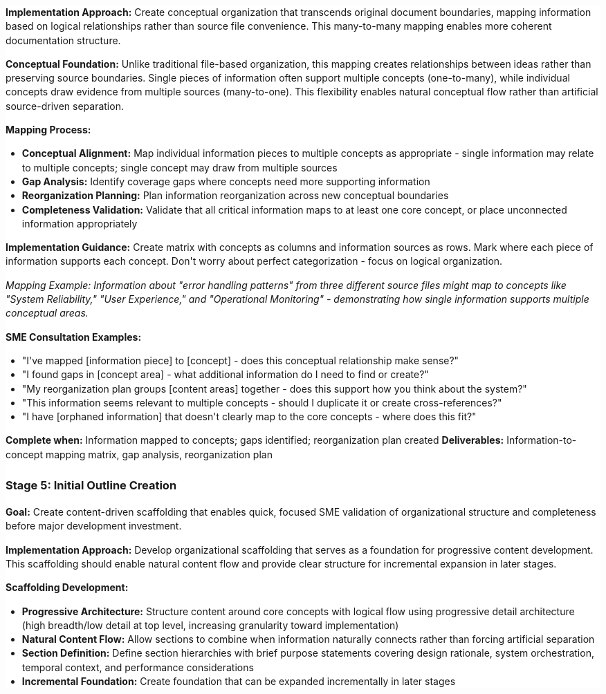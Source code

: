 **Implementation Approach:**
Create conceptual organization that transcends original document boundaries, mapping information based on logical relationships rather than source file convenience. This many-to-many mapping enables more coherent documentation structure.

**Conceptual Foundation:**
Unlike traditional file-based organization, this mapping creates relationships between ideas rather than preserving source boundaries. Single pieces of information often support multiple concepts (one-to-many), while individual concepts draw evidence from multiple sources (many-to-one). This flexibility enables natural conceptual flow rather than artificial source-driven separation.

**Mapping Process:**
- **Conceptual Alignment:** Map individual information pieces to multiple concepts as appropriate - single information may relate to multiple concepts; single concept may draw from multiple sources
- **Gap Analysis:** Identify coverage gaps where concepts need more supporting information  
- **Reorganization Planning:** Plan information reorganization across new conceptual boundaries
- **Completeness Validation:** Validate that all critical information maps to at least one core concept, or place unconnected information appropriately

**Implementation Guidance:** Create matrix with concepts as columns and information sources as rows. Mark where each piece of information supports each concept. Don't worry about perfect categorization - focus on logical organization.

*Mapping Example: Information about "error handling patterns" from three different source files might map to concepts like "System Reliability," "User Experience," and "Operational Monitoring" - demonstrating how single information supports multiple conceptual areas.*

**SME Consultation Examples:**
- "I've mapped [information piece] to [concept] - does this conceptual relationship make sense?"
- "I found gaps in [concept area] - what additional information do I need to find or create?"
- "My reorganization plan groups [content areas] together - does this support how you think about the system?"
- "This information seems relevant to multiple concepts - should I duplicate it or create cross-references?"
- "I have [orphaned information] that doesn't clearly map to the core concepts - where does this fit?"

**Complete when:** Information mapped to concepts; gaps identified; reorganization plan created
**Deliverables:** Information-to-concept mapping matrix, gap analysis, reorganization plan

### Stage 5: Initial Outline Creation

**Goal:** Create content-driven scaffolding that enables quick, focused SME validation of organizational structure and completeness before major development investment.

**Implementation Approach:**
Develop organizational scaffolding that serves as a foundation for progressive content development. This scaffolding should enable natural content flow and provide clear structure for incremental expansion in later stages.

**Scaffolding Development:**
- **Progressive Architecture:** Structure content around core concepts with logical flow using progressive detail architecture (high breadth/low detail at top level, increasing granularity toward implementation)
- **Natural Content Flow:** Allow sections to combine when information naturally connects rather than forcing artificial separation
- **Section Definition:** Define section hierarchies with brief purpose statements covering design rationale, system orchestration, temporal context, and performance considerations
- **Incremental Foundation:** Create foundation that can be expanded incrementally in later stages
